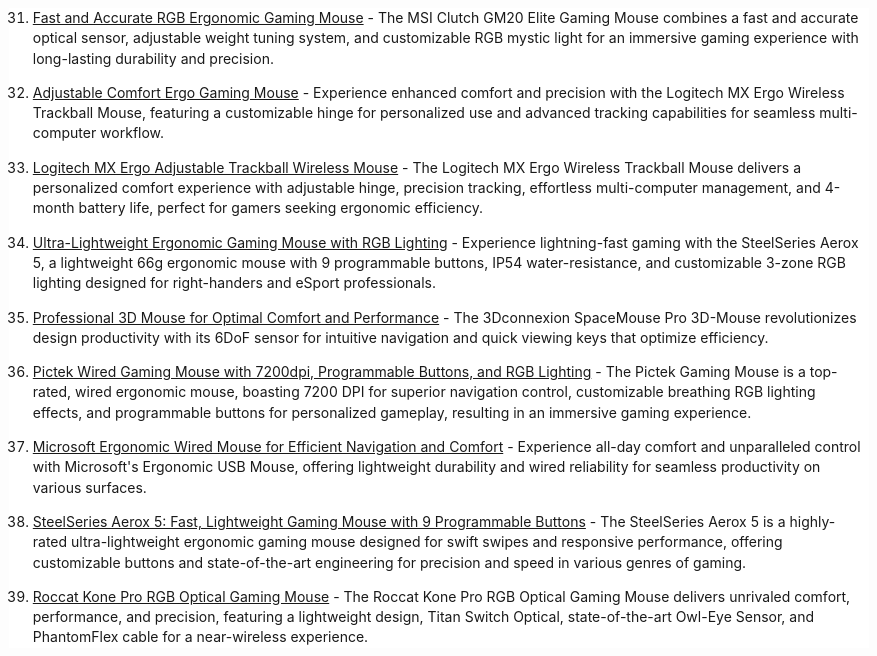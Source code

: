 31. [Fast and Accurate RGB Ergonomic Gaming Mouse](https://serp.ly/@serpgames/amazon/ergo-gaming-mouse?utm_source=serpgames&utm_medium=website&utm_campaign=serp.games&utm_content=ergo-gaming-mouse&utm_term=fast-and-accurate-rgb-ergonomic-gaming-mouse) - The MSI Clutch GM20 Elite Gaming Mouse combines a fast and accurate optical sensor, adjustable weight tuning system, and customizable RGB mystic light for an immersive gaming experience with long-lasting durability and precision.

32. [Adjustable Comfort Ergo Gaming Mouse](https://serp.ly/@serpgames/amazon/ergo-gaming-mouse?utm_source=serpgames&utm_medium=website&utm_campaign=serp.games&utm_content=ergo-gaming-mouse&utm_term=adjustable-comfort-ergo-gaming-mouse) - Experience enhanced comfort and precision with the Logitech MX Ergo Wireless Trackball Mouse, featuring a customizable hinge for personalized use and advanced tracking capabilities for seamless multi- computer workflow.

33. [Logitech MX Ergo Adjustable Trackball Wireless Mouse](https://serp.ly/@serpgames/amazon/ergo-gaming-mouse?utm_source=serpgames&utm_medium=website&utm_campaign=serp.games&utm_content=ergo-gaming-mouse&utm_term=logitech-mx-ergo-adjustable-trackball-wireless-mouse) - The Logitech MX Ergo Wireless Trackball Mouse delivers a personalized comfort experience with adjustable hinge, precision tracking, effortless multi-computer management, and 4-month battery life, perfect for gamers seeking ergonomic efficiency.

34. [Ultra-Lightweight Ergonomic Gaming Mouse with RGB Lighting](https://serp.ly/@serpgames/amazon/ergo-gaming-mouse?utm_source=serpgames&utm_medium=website&utm_campaign=serp.games&utm_content=ergo-gaming-mouse&utm_term=ultra-lightweight-ergonomic-gaming-mouse-with-rgb-lighting) - Experience lightning-fast gaming with the SteelSeries Aerox 5, a lightweight 66g ergonomic mouse with 9 programmable buttons, IP54 water-resistance, and customizable 3-zone RGB lighting designed for right-handers and eSport professionals.

35. [Professional 3D Mouse for Optimal Comfort and Performance](https://serp.ly/@serpgames/amazon/ergo-gaming-mouse?utm_source=serpgames&utm_medium=website&utm_campaign=serp.games&utm_content=ergo-gaming-mouse&utm_term=professional-3d-mouse-for-optimal-comfort-and-performance) - The 3Dconnexion SpaceMouse Pro 3D-Mouse revolutionizes design productivity with its 6DoF sensor for intuitive navigation and quick viewing keys that optimize efficiency.

36. [Pictek Wired Gaming Mouse with 7200dpi, Programmable Buttons, and RGB Lighting](https://serp.ly/@serpgames/amazon/ergo-gaming-mouse?utm_source=serpgames&utm_medium=website&utm_campaign=serp.games&utm_content=ergo-gaming-mouse&utm_term=pictek-wired-gaming-mouse-with-7200dpi-programmable-buttons-and-rgb-lighting) - The Pictek Gaming Mouse is a top-rated, wired ergonomic mouse, boasting 7200 DPI for superior navigation control, customizable breathing RGB lighting effects, and programmable buttons for personalized gameplay, resulting in an immersive gaming experience.

37. [Microsoft Ergonomic Wired Mouse for Efficient Navigation and Comfort](https://serp.ly/@serpgames/amazon/ergo-gaming-mouse?utm_source=serpgames&utm_medium=website&utm_campaign=serp.games&utm_content=ergo-gaming-mouse&utm_term=microsoft-ergonomic-wired-mouse-for-efficient-navigation-and-comfort) - Experience all-day comfort and unparalleled control with Microsoft's Ergonomic USB Mouse, offering lightweight durability and wired reliability for seamless productivity on various surfaces.

38. [SteelSeries Aerox 5: Fast, Lightweight Gaming Mouse with 9 Programmable Buttons](https://serp.ly/@serpgames/amazon/ergo-gaming-mouse?utm_source=serpgames&utm_medium=website&utm_campaign=serp.games&utm_content=ergo-gaming-mouse&utm_term=steelseries-aerox-5-fast-lightweight-gaming-mouse-with-9-programmable-buttons) - The SteelSeries Aerox 5 is a highly-rated ultra-lightweight ergonomic gaming mouse designed for swift swipes and responsive performance, offering customizable buttons and state-of-the-art engineering for precision and speed in various genres of gaming.

39. [Roccat Kone Pro RGB Optical Gaming Mouse](https://serp.ly/@serpgames/amazon/ergo-gaming-mouse?utm_source=serpgames&utm_medium=website&utm_campaign=serp.games&utm_content=ergo-gaming-mouse&utm_term=roccat-kone-pro-rgb-optical-gaming-mouse) - The Roccat Kone Pro RGB Optical Gaming Mouse delivers unrivaled comfort, performance, and precision, featuring a lightweight design, Titan Switch Optical, state-of-the-art Owl-Eye Sensor, and PhantomFlex cable for a near-wireless experience.
